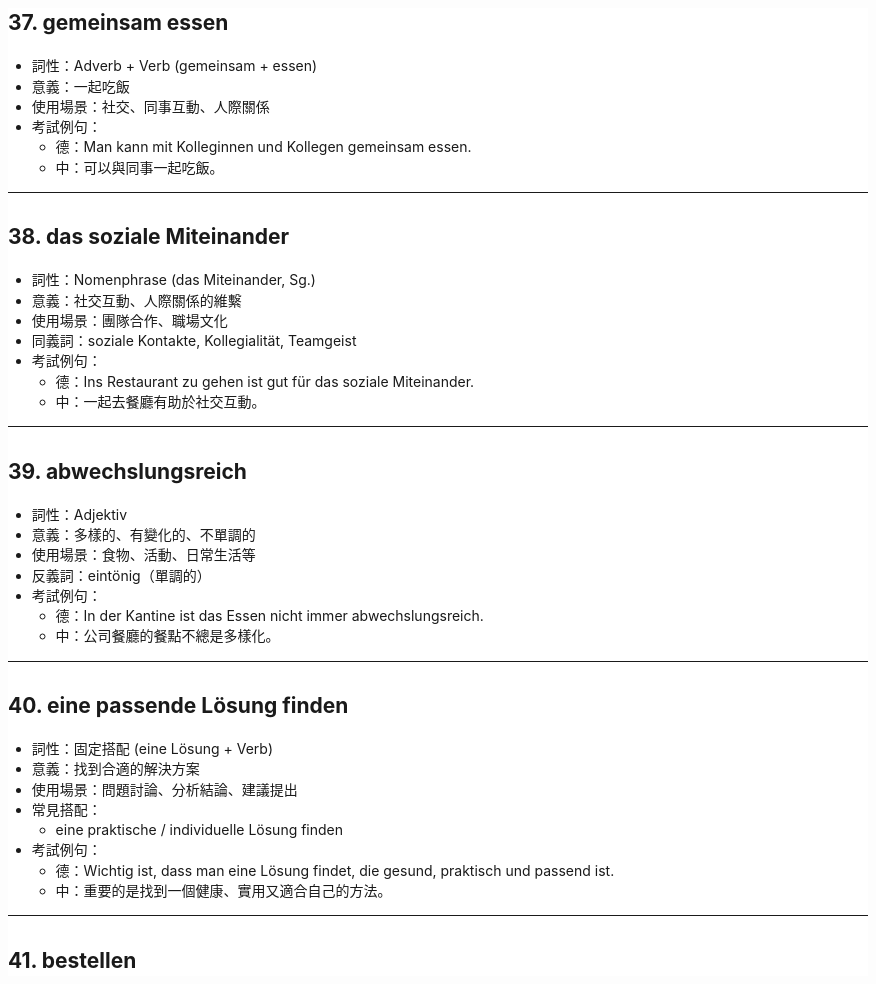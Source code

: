 
## 37. gemeinsam essen

- 詞性：Adverb + Verb (gemeinsam + essen)
- 意義：一起吃飯
- 使用場景：社交、同事互動、人際關係
- 考試例句：
  - 德：Man kann mit Kolleginnen und Kollegen gemeinsam essen.
  - 中：可以與同事一起吃飯。

---

## 38. das soziale Miteinander

- 詞性：Nomenphrase (das Miteinander, Sg.)
- 意義：社交互動、人際關係的維繫
- 使用場景：團隊合作、職場文化
- 同義詞：soziale Kontakte, Kollegialität, Teamgeist
- 考試例句：
  - 德：Ins Restaurant zu gehen ist gut für das soziale Miteinander.
  - 中：一起去餐廳有助於社交互動。

---

## 39. abwechslungsreich

- 詞性：Adjektiv
- 意義：多樣的、有變化的、不單調的
- 使用場景：食物、活動、日常生活等
- 反義詞：eintönig（單調的）
- 考試例句：
  - 德：In der Kantine ist das Essen nicht immer abwechslungsreich.
  - 中：公司餐廳的餐點不總是多樣化。

---

## 40. eine passende Lösung finden

- 詞性：固定搭配 (eine Lösung + Verb)
- 意義：找到合適的解決方案
- 使用場景：問題討論、分析結論、建議提出
- 常見搭配：
  - eine praktische / individuelle Lösung finden
- 考試例句：
  - 德：Wichtig ist, dass man eine Lösung findet, die gesund, praktisch und passend ist.
  - 中：重要的是找到一個健康、實用又適合自己的方法。

---

## 41. bestellen
